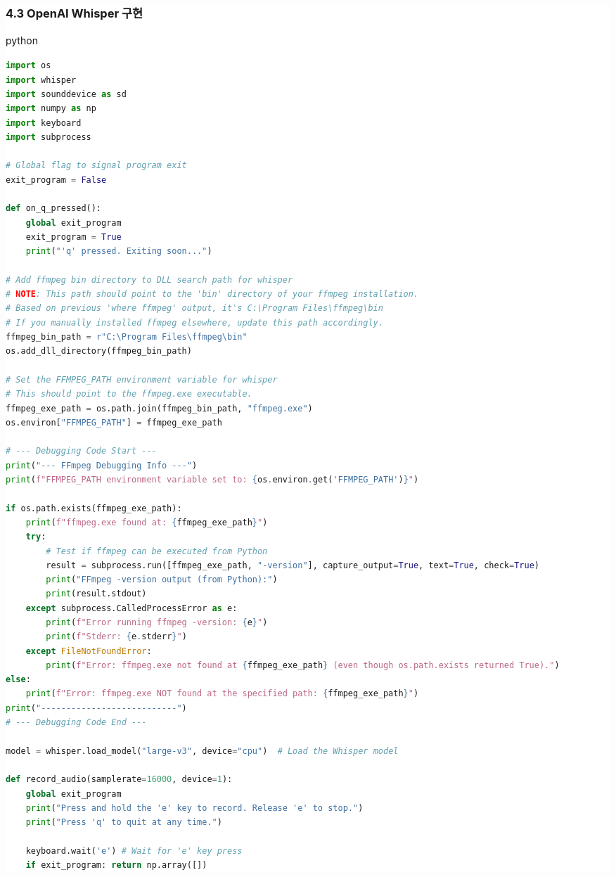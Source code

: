### **4.3 OpenAI Whisper 구현**

python

```python
import os
import whisper
import sounddevice as sd
import numpy as np
import keyboard
import subprocess

# Global flag to signal program exit
exit_program = False

def on_q_pressed():
    global exit_program
    exit_program = True
    print("'q' pressed. Exiting soon...")

# Add ffmpeg bin directory to DLL search path for whisper
# NOTE: This path should point to the 'bin' directory of your ffmpeg installation.
# Based on previous 'where ffmpeg' output, it's C:\Program Files\ffmpeg\bin
# If you manually installed ffmpeg elsewhere, update this path accordingly.
ffmpeg_bin_path = r"C:\Program Files\ffmpeg\bin"
os.add_dll_directory(ffmpeg_bin_path)

# Set the FFMPEG_PATH environment variable for whisper
# This should point to the ffmpeg.exe executable.
ffmpeg_exe_path = os.path.join(ffmpeg_bin_path, "ffmpeg.exe")
os.environ["FFMPEG_PATH"] = ffmpeg_exe_path

# --- Debugging Code Start ---
print("--- FFmpeg Debugging Info ---")
print(f"FFMPEG_PATH environment variable set to: {os.environ.get('FFMPEG_PATH')}")  

if os.path.exists(ffmpeg_exe_path):
    print(f"ffmpeg.exe found at: {ffmpeg_exe_path}")
    try:
        # Test if ffmpeg can be executed from Python
        result = subprocess.run([ffmpeg_exe_path, "-version"], capture_output=True, text=True, check=True)
        print("FFmpeg -version output (from Python):")
        print(result.stdout)
    except subprocess.CalledProcessError as e:
        print(f"Error running ffmpeg -version: {e}")
        print(f"Stderr: {e.stderr}")
    except FileNotFoundError:
        print(f"Error: ffmpeg.exe not found at {ffmpeg_exe_path} (even though os.path.exists returned True).")
else:
    print(f"Error: ffmpeg.exe NOT found at the specified path: {ffmpeg_exe_path}")
print("---------------------------")
# --- Debugging Code End ---

model = whisper.load_model("large-v3", device="cpu")  # Load the Whisper model

def record_audio(samplerate=16000, device=1):
    global exit_program
    print("Press and hold the 'e' key to record. Release 'e' to stop.")
    print("Press 'q' to quit at any time.")

    keyboard.wait('e') # Wait for 'e' key press
    if exit_program: return np.array([])
```